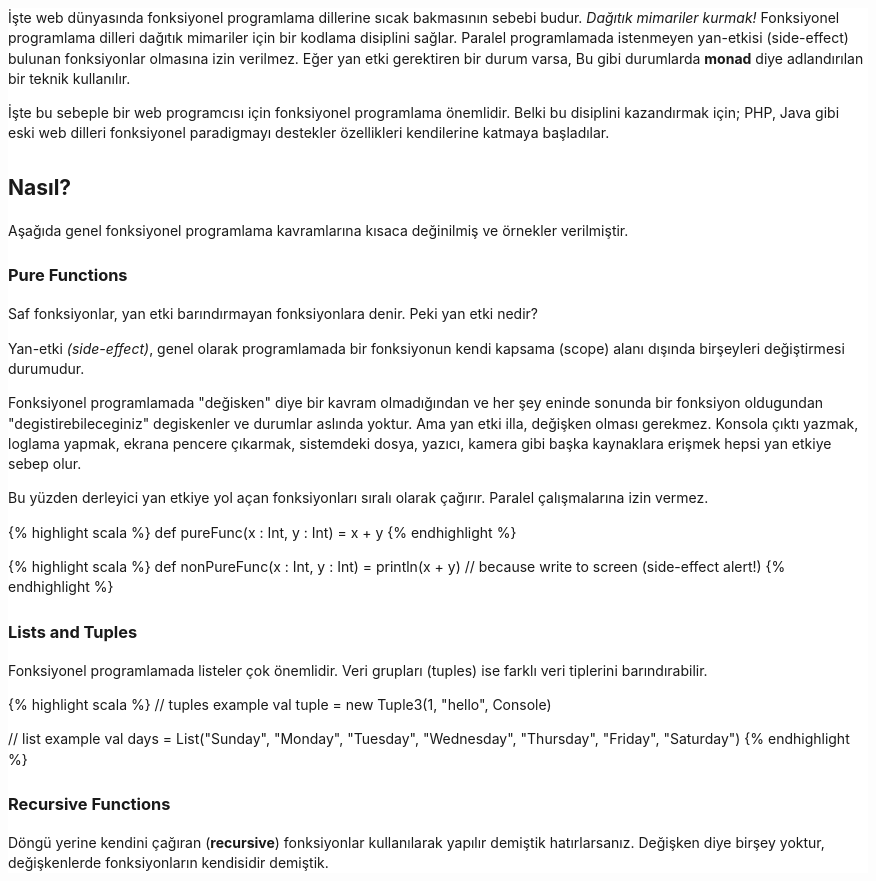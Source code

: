 İşte web dünyasında fonksiyonel programlama dillerine sıcak bakmasının sebebi budur. *Dağıtık mimariler kurmak!* Fonksiyonel programlama dilleri dağıtık mimariler için bir kodlama disiplini sağlar. Paralel programlamada istenmeyen yan-etkisi (side-effect) bulunan fonksiyonlar olmasına izin verilmez. Eğer yan etki gerektiren bir durum varsa, Bu gibi durumlarda **monad** diye adlandırılan bir teknik kullanılır.

İşte bu sebeple bir web programcısı için fonksiyonel programlama önemlidir. Belki bu disiplini kazandırmak için; PHP, Java gibi eski web dilleri fonksiyonel paradigmayı destekler özellikleri kendilerine katmaya başladılar.


## Nasıl? ##

Aşağıda genel fonksiyonel programlama kavramlarına kısaca değinilmiş ve örnekler verilmiştir.

### Pure Functions ###

Saf fonksiyonlar, yan etki barındırmayan fonksiyonlara denir. Peki yan etki nedir?

Yan-etki *(side-effect)*, genel olarak programlamada bir fonksiyonun kendi kapsama (scope) alanı dışında birşeyleri değiştirmesi durumudur. 

Fonksiyonel programlamada "değisken" diye bir kavram olmadığından ve her şey eninde sonunda bir fonksiyon oldugundan "degistirebileceginiz" degiskenler ve durumlar aslında yoktur. Ama yan etki illa, değişken olması gerekmez. Konsola çıktı yazmak, loglama yapmak, ekrana pencere çıkarmak, sistemdeki dosya, yazıcı, kamera gibi başka kaynaklara erişmek hepsi yan etkiye sebep olur.

Bu yüzden derleyici yan etkiye yol açan fonksiyonları sıralı olarak çağırır. Paralel çalışmalarına izin vermez.

{% highlight scala %}
def pureFunc(x : Int, y : Int) = x + y
{% endhighlight %}

{% highlight scala %}
def nonPureFunc(x : Int, y : Int) = println(x + y)
// because write to screen (side-effect alert!)
{% endhighlight %}

### Lists and Tuples ###

Fonksiyonel programlamada listeler çok önemlidir. Veri grupları (tuples) ise farklı veri tiplerini barındırabilir.

{% highlight scala %}
// tuples example
val tuple = new Tuple3(1, "hello", Console)
 
// list example
val days = List("Sunday", "Monday", "Tuesday", "Wednesday", "Thursday", "Friday", "Saturday")
{% endhighlight %}


### Recursive Functions ###

Döngü yerine kendini çağıran (**recursive**) fonksiyonlar kullanılarak yapılır demiştik hatırlarsanız. Değişken diye birşey yoktur, değişkenlerde fonksiyonların kendisidir demiştik.
